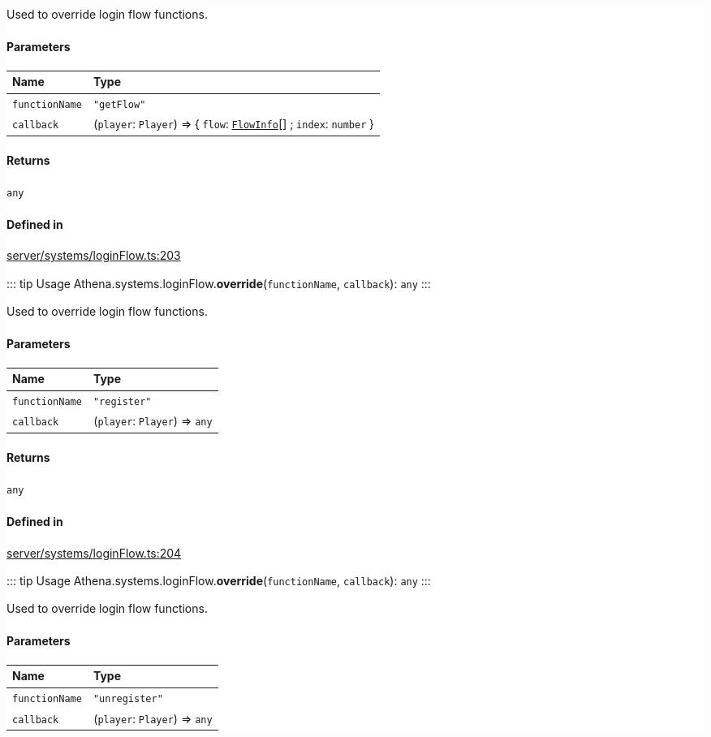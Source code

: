 Used to override login flow functions.

#### Parameters

| Name | Type |
| :------ | :------ |
| `functionName` | ``"getFlow"`` |
| `callback` | (`player`: `Player`) => { `flow`: [`FlowInfo`](../interfaces/server_systems_loginFlow_FlowInfo.md)[] ; `index`: `number`  } |

#### Returns

`any`

#### Defined in

[server/systems/loginFlow.ts:203](https://github.com/Stuyk/altv-athena/blob/82f1bae/src/core/server/systems/loginFlow.ts#L203)

::: tip Usage
Athena.systems.loginFlow.**override**(`functionName`, `callback`): `any`
:::

Used to override login flow functions.

#### Parameters

| Name | Type |
| :------ | :------ |
| `functionName` | ``"register"`` |
| `callback` | (`player`: `Player`) => `any` |

#### Returns

`any`

#### Defined in

[server/systems/loginFlow.ts:204](https://github.com/Stuyk/altv-athena/blob/82f1bae/src/core/server/systems/loginFlow.ts#L204)

::: tip Usage
Athena.systems.loginFlow.**override**(`functionName`, `callback`): `any`
:::

Used to override login flow functions.

#### Parameters

| Name | Type |
| :------ | :------ |
| `functionName` | ``"unregister"`` |
| `callback` | (`player`: `Player`) => `any` |

